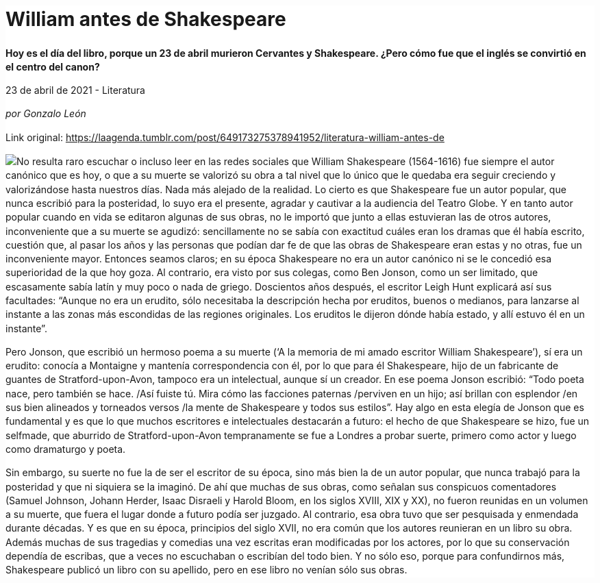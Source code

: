 # William antes de Shakespeare

**Hoy es el día del libro, porque un 23 de abril murieron Cervantes y Shakespeare. ¿Pero cómo fue que el inglés se convirtió en el centro del canon?**

23 de abril de 2021 - Literatura

_por Gonzalo León_

Link original: https://laagenda.tumblr.com/post/649173275378941952/literatura-william-antes-de

![](https://64.media.tumblr.com/c7ae245af5890a41dae827f41fa52407/a8ba2f7ed85e2048-43/s500x750/ccc18a3524229448fdecd7ab5c5e57d7d37e3308.jpg)No resulta raro escuchar o incluso
leer en las redes sociales que William Shakespeare (1564-1616) fue siempre el
autor canónico que es hoy, o que a su muerte se valorizó su obra a tal nivel que
lo único que le quedaba era seguir creciendo y valorizándose hasta nuestros
días. Nada más alejado de la realidad. Lo cierto es que Shakespeare fue un
autor popular, que nunca escribió para la posteridad, lo suyo era el presente,
agradar y cautivar a la audiencia del Teatro Globe. Y en tanto autor popular
cuando en vida se editaron algunas de sus obras, no le importó que junto a
ellas estuvieran las de otros autores, inconveniente que a su muerte se
agudizó: sencillamente no se sabía con exactitud cuáles eran los dramas que él
había escrito, cuestión que, al pasar los años y las personas que podían dar fe
de que las obras de Shakespeare eran estas y no otras, fue un inconveniente
mayor. Entonces seamos claros; en su época Shakespeare no era un autor canónico
ni se le concedió esa superioridad de la que hoy goza. Al contrario, era visto
por sus colegas, como Ben Jonson, como un ser limitado, que escasamente sabía
latín y muy poco o nada de griego. Doscientos años después, el escritor Leigh
Hunt explicará así sus facultades: “Aunque no era un erudito, sólo necesitaba
la descripción hecha por eruditos, buenos o medianos, para lanzarse al instante
a las zonas más escondidas de las regiones originales. Los eruditos le dijeron
dónde había estado, y allí estuvo él en un instante”. 

Pero Jonson, que
escribió un hermoso poema a su muerte (‘A la memoria de mi amado escritor
William Shakespeare’), sí era un erudito: conocía a Montaigne y mantenía
correspondencia con él, por lo que para él Shakespeare, hijo de un fabricante
de guantes de Stratford-upon-Avon, tampoco era un intelectual, aunque sí un
creador. En ese poema Jonson escribió: “Todo poeta nace, pero también se hace.
/Así fuiste tú. Mira cómo las facciones paternas /perviven en un hijo; así
brillan con esplendor /en sus bien alineados y torneados versos /la mente de
Shakespeare y todos sus estilos”. Hay algo en esta elegía de Jonson que es
fundamental y es que lo que muchos escritores e intelectuales destacarán a
futuro: el hecho de que Shakespeare se hizo, fue un selfmade, que aburrido de
Stratford-upon-Avon tempranamente se fue a Londres a probar suerte, primero
como actor y luego como dramaturgo y poeta. 

Sin embargo, su
suerte no fue la de ser el escritor de su época, sino más bien la de un autor
popular, que nunca trabajó para la posteridad y que ni siquiera se la imaginó.
De ahí que muchas de sus obras, como señalan sus conspicuos comentadores
(Samuel Johnson, Johann Herder, Isaac Disraeli y Harold Bloom, en los siglos
XVIII, XIX y XX), no fueron reunidas en un volumen a su muerte, que fuera el
lugar donde a futuro podía ser juzgado. Al contrario, esa obra tuvo que ser
pesquisada y enmendada durante décadas. Y es que en su época, principios del
siglo XVII, no era común que los autores reunieran en un libro su obra. Además
muchas de sus tragedias y comedias una vez escritas eran modificadas por los
actores, por lo que su conservación dependía de escribas, que a veces no
escuchaban o escribían del todo bien. Y no sólo eso, porque para confundirnos
más, Shakespeare publicó un libro con su apellido, pero en ese libro no venían
sólo sus obras. 

